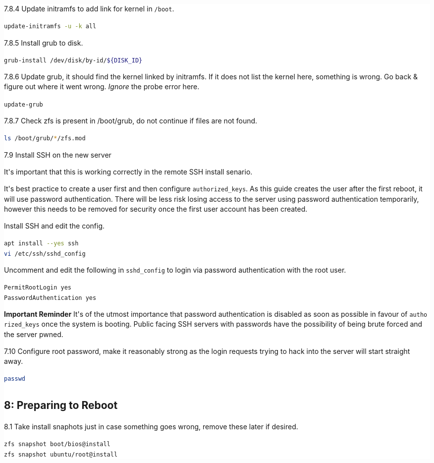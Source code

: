 7.8.4 Update initramfs to add link for kernel in `/boot`.
```bash
update-initramfs -u -k all
```

7.8.5 Install grub to disk.
```bash
grub-install /dev/disk/by-id/${DISK_ID}
```

7.8.6 Update grub, it should find the kernel linked by initramfs. If it does not list the kernel here, something is wrong. Go back & figure out where it went wrong. *Ignore* the probe error here.
```bash
update-grub
```
7.8.7 Check zfs is present in /boot/grub, do not continue if files are not found.
```bash
ls /boot/grub/*/zfs.mod
```

7.9 Install SSH on the new server

It's important that this is working correctly in the remote SSH install senario.

It's best practice to create a user first and then configure `authorized_keys`. As this guide creates the user after the first reboot, it will use password authentication. There will be less risk losing access to the server using password authentication temporarily, however this needs to be removed for security once the first user account has been created.

Install SSH and edit the config.

```bash
apt install --yes ssh
vi /etc/ssh/sshd_config
```
Uncomment and edit the following in `sshd_config` to login via password authentication with the root user.

```bash
PermitRootLogin yes
PasswordAuthentication yes
```
**Important Reminder** It's of the utmost importance that password authentication is disabled as soon as possible in favour of `authorized_keys` once the system is booting. Public facing SSH servers with passwords have the possibility of being brute forced and the server pwned.

7.10 Configure root password, make it reasonably strong as the login requests trying to hack into the server will start straight away.
```bash
passwd
```

## 8: Preparing to Reboot

8.1 Take install snaphots just in case something goes wrong, remove these later if desired.
```bash
zfs snapshot boot/bios@install
zfs snapshot ubuntu/root@install
```
